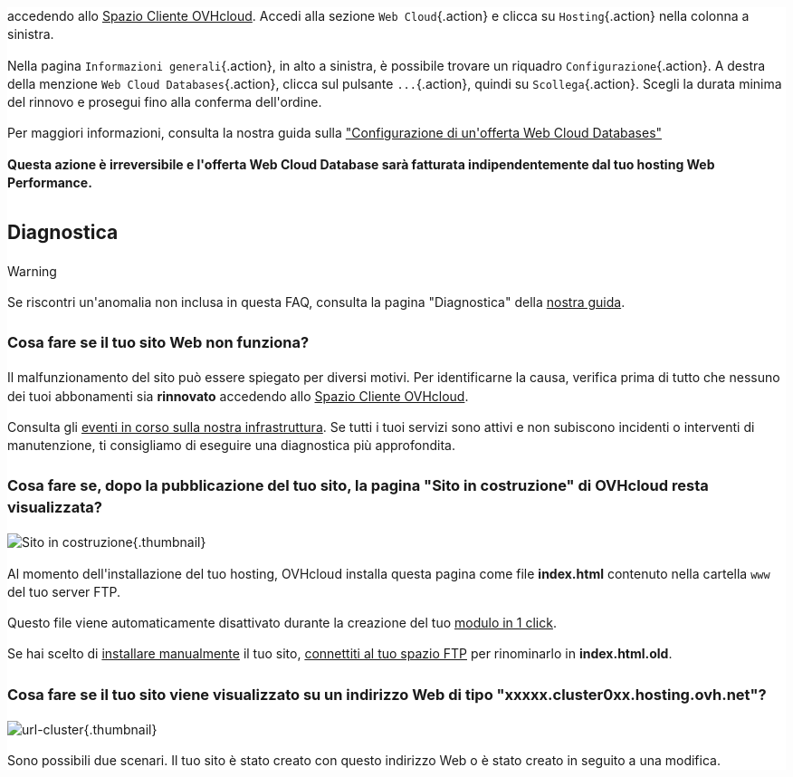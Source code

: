 accedendo allo [Spazio Cliente OVHcloud](manager.). Accedi alla sezione `Web Cloud`{.action} e clicca su `Hosting`{.action} nella colonna a sinistra. 

Nella pagina `Informazioni generali`{.action}, in alto a sinistra, è possibile trovare un riquadro `Configurazione`{.action}. A destra della menzione `Web Cloud Databases`{.action}, clicca sul pulsante `...`{.action}, quindi su `Scollega`{.action}. Scegli la durata minima del rinnovo e prosegui fino alla conferma dell'ordine.

Per maggiori informazioni, consulta la nostra guida sulla ["Configurazione di un'offerta Web Cloud Databases"](configure-database-server#modify-ram-web-cloud-db.)

**Questa azione è irreversibile e l'offerta Web Cloud Database sarà fatturata indipendentemente dal tuo hosting Web Performance.**

## Diagnostica

> [!warning]
>
> Se riscontri un'anomalia non inclusa in questa FAQ, consulta la pagina "Diagnostica" della [nostra guida](web-cloud-hosting1.).
>

### Cosa fare se il tuo sito Web non funziona? 

Il malfunzionamento del sito può essere spiegato per diversi motivi. Per identificarne la causa, verifica prima di tutto che nessuno dei tuoi abbonamenti sia **rinnovato** accedendo allo [Spazio Cliente OVHcloud](manager.).

Consulta gli [eventi in corso sulla nostra infrastruttura](https://www.status-ovhcloud.com/). Se tutti i tuoi servizi sono attivi e non subiscono incidenti o interventi di manutenzione, ti consigliamo di eseguire una diagnostica più approfondita.

### Cosa fare se, dopo la pubblicazione del tuo sito, la pagina "Sito in costruzione" di OVHcloud resta visualizzata?

![Sito in costruzione](site-en-construction.png){.thumbnail}

Al momento dell'installazione del tuo hosting, OVHcloud installa questa pagina come file **index.html** contenuto nella cartella `www` del tuo server FTP.

Questo file viene automaticamente disattivato durante la creazione del tuo [modulo in 1 click](cms_install_1_click_modules1.).

Se hai scelto di [installare manualmente](cms_manual_installation1.) il tuo sito, [connettiti al tuo spazio FTP](ftp_connection1.) per rinominarlo in **index.html.old**.

### Cosa fare se il tuo sito viene visualizzato su un indirizzo Web di tipo "xxxxx.cluster0xx.hosting.ovh.net"?

![url-cluster](images_url-cluster.png){.thumbnail}

Sono possibili due scenari. Il tuo sito è stato creato con questo indirizzo Web o è stato creato in seguito a una modifica.
